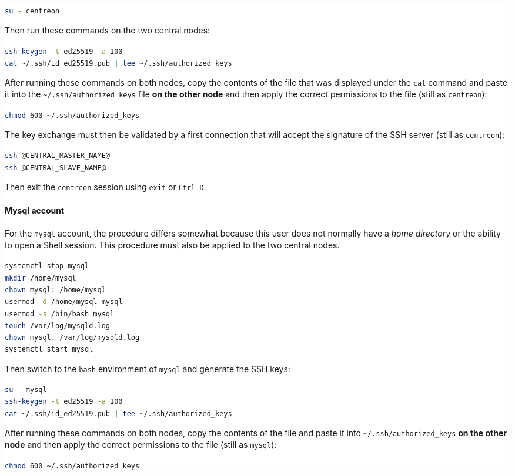 ```bash
su - centreon
```

Then run these commands on the two central nodes:

```bash
ssh-keygen -t ed25519 -a 100
cat ~/.ssh/id_ed25519.pub | tee ~/.ssh/authorized_keys
```

After running these commands on both nodes, copy the contents of the file that was displayed under the `cat` command and paste it into the `~/.ssh/authorized_keys` file **on the other node** and then apply the correct permissions to the file (still as `centreon`):

```bash
chmod 600 ~/.ssh/authorized_keys
```

The key exchange must then be validated by a first connection that will accept the signature of the SSH server (still as `centreon`):

```bash
ssh @CENTRAL_MASTER_NAME@
ssh @CENTRAL_SLAVE_NAME@
```

Then exit the `centreon` session using `exit` or `Ctrl-D`.

#### Mysql account

For the `mysql` account, the procedure differs somewhat because this user does not normally have a *home directory* or the ability to open a Shell session. This procedure must also be applied to the two central nodes.


```bash
systemctl stop mysql
mkdir /home/mysql
chown mysql: /home/mysql
usermod -d /home/mysql mysql
usermod -s /bin/bash mysql
touch /var/log/mysqld.log
chown mysql. /var/log/mysqld.log
systemctl start mysql
```

Then switch to the `bash` environment of `mysql` and generate the SSH keys:

```bash
su - mysql
ssh-keygen -t ed25519 -a 100
cat ~/.ssh/id_ed25519.pub | tee ~/.ssh/authorized_keys
```

After running these commands on both nodes, copy the contents of the file and paste it into `~/.ssh/authorized_keys` **on the other node** and then apply the correct permissions to the file (still as `mysql`):

```bash
chmod 600 ~/.ssh/authorized_keys
```
